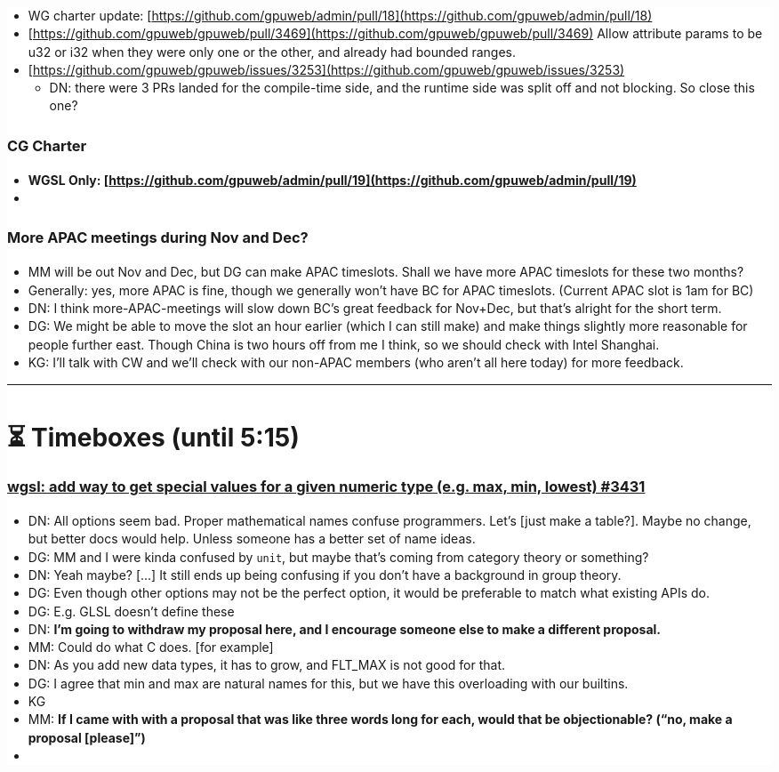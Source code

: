 

* WG charter update: [https://github.com/gpuweb/admin/pull/18](https://github.com/gpuweb/admin/pull/18) 
* [https://github.com/gpuweb/gpuweb/pull/3469](https://github.com/gpuweb/gpuweb/pull/3469)  Allow attribute params to be u32 or i32 when they were only one or the other, and already had bounded ranges.
* [https://github.com/gpuweb/gpuweb/issues/3253](https://github.com/gpuweb/gpuweb/issues/3253)
    * DN: there were 3 PRs landed for the compile-time side, and the runtime side was split off and not blocking.  So close this one?  


### CG Charter



* **WGSL Only: [https://github.com/gpuweb/admin/pull/19](https://github.com/gpuweb/admin/pull/19)**
* 


### More APAC meetings during Nov and Dec?



* MM will be out Nov and Dec, but DG can make APAC timeslots. Shall we have more APAC timeslots for these two months?
* Generally: yes, more APAC is fine, though we generally won’t have BC for APAC timeslots. (Current APAC slot is 1am for BC)
* DN: I think more-APAC-meetings will slow down BC’s great feedback for Nov+Dec, but that’s alright for the short term.
* DG: We might be able to move the slot an hour earlier (which I can still make) and make things slightly more reasonable for people further east. Though China is two hours off from me I think, so we should check with Intel Shanghai. 
* KG: I’ll talk with CW and we’ll check with our non-APAC members (who aren’t all here today) for more feedback.


---


# ⏳ Timeboxes (until 5:15)


### [wgsl: add way to get special values for a given numeric type (e.g. max, min, lowest) #3431](https://github.com/gpuweb/gpuweb/issues/3431) 



* DN: All options seem bad. Proper mathematical names confuse programmers. Let’s [just make a table?]. Maybe no change, but better docs would help. Unless someone has a better set of name ideas.
* DG: MM and I were kinda confused by `unit`, but maybe that’s coming from category theory or something?
* DN: Yeah maybe? [...] It still ends up being confusing if you don’t have a background in group theory.
* DG: Even though other options may not be the perfect option, it would be preferable to match what existing APIs do.
* DG: E.g. GLSL doesn’t define these
* DN: **I’m going to withdraw my proposal here, and I encourage someone else to make a different proposal.**
* MM: Could do what C does. [for example]
* DN: As you add new data types, it has to grow, and FLT_MAX is not good for that.
* DG: I agree that min and max are natural names for this, but we have this overloading with our builtins.
* KG
* MM: **If I came with with a proposal that was like three words long for each, would that be objectionable? (“no, make a proposal [please]”)**
* 
